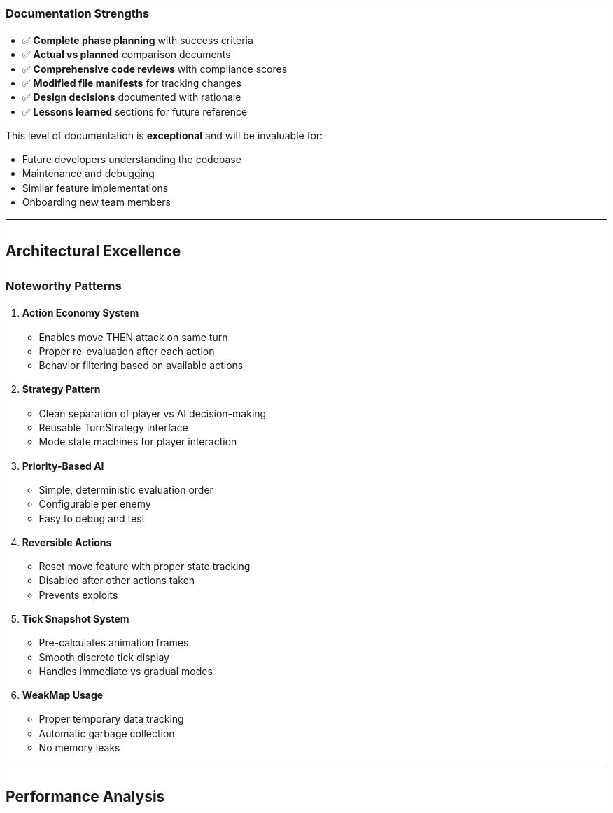 ### Documentation Strengths

- ✅ **Complete phase planning** with success criteria
- ✅ **Actual vs planned** comparison documents
- ✅ **Comprehensive code reviews** with compliance scores
- ✅ **Modified file manifests** for tracking changes
- ✅ **Design decisions** documented with rationale
- ✅ **Lessons learned** sections for future reference

This level of documentation is **exceptional** and will be invaluable for:
- Future developers understanding the codebase
- Maintenance and debugging
- Similar feature implementations
- Onboarding new team members

---

## Architectural Excellence

### Noteworthy Patterns

1. **Action Economy System**
   - Enables move THEN attack on same turn
   - Proper re-evaluation after each action
   - Behavior filtering based on available actions

2. **Strategy Pattern**
   - Clean separation of player vs AI decision-making
   - Reusable TurnStrategy interface
   - Mode state machines for player interaction

3. **Priority-Based AI**
   - Simple, deterministic evaluation order
   - Configurable per enemy
   - Easy to debug and test

4. **Reversible Actions**
   - Reset move feature with proper state tracking
   - Disabled after other actions taken
   - Prevents exploits

5. **Tick Snapshot System**
   - Pre-calculates animation frames
   - Smooth discrete tick display
   - Handles immediate vs gradual modes

6. **WeakMap Usage**
   - Proper temporary data tracking
   - Automatic garbage collection
   - No memory leaks

---

## Performance Analysis
